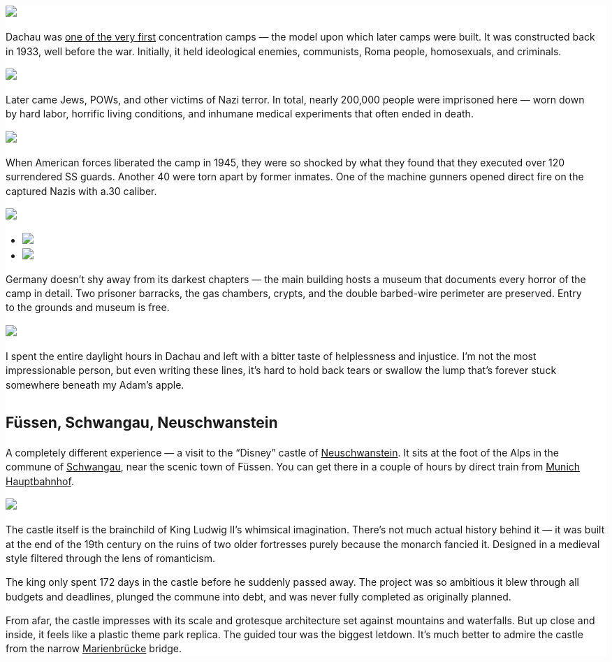 ![](/assets/images/2020/05/IMG_7506.jpg)

Dachau was <a href="https://ru.wikipedia.org/wiki/Дахау_(концентрационный_лагерь)?ref=shouldgo.me">one of the very first</a> concentration camps — the model upon which later camps were built. It was constructed back in 1933, well before the war. Initially, it held ideological enemies, communists, Roma people, homosexuals, and criminals.

![](/assets/images/2020/05/IMG_7477.jpg)

Later came Jews, POWs, and other victims of Nazi terror. In total, nearly 200,000 people were imprisoned here — worn down by hard labor, horrific living conditions, and inhumane medical experiments that often ended in death.

![](/assets/images/2020/05/DSCF2864.jpg)

When American forces liberated the camp in 1945, they were so shocked by what they found that they executed over 120 surrendered SS guards. Another 40 were torn apart by former inmates. One of the machine gunners opened direct fire on the captured Nazis with a.30 caliber.

![](/assets/images/2020/05/DSCF2867.jpg)
- ![](/assets/images/2020/05/DSCF2848.jpg)
- ![](/assets/images/2020/05/DSCF2861.jpg)

Germany doesn’t shy away from its darkest chapters — the main building hosts a museum that documents every horror of the camp in detail. Two prisoner barracks, the gas chambers, crypts, and the double barbed-wire perimeter are preserved. Entry to the grounds and museum is free.

![](/assets/images/2020/05/DSCF2863-1.jpg)

I spent the entire daylight hours in Dachau and left with a bitter taste of helplessness and injustice. I’m not the most impressionable person, but even writing these lines, it’s hard to hold back tears or swallow the lump that’s forever stuck somewhere beneath my Adam’s apple.

## Füssen, Schwangau, Neuschwanstein
A completely different experience — a visit to the “Disney” castle of <a href="https://ru.wikipedia.org/wiki/Нойшванштайн?ref=shouldgo.me">Neuschwanstein</a>. It sits at the foot of the Alps in the commune of <a href="https://goo.gl/maps/epowFzxGV8FgQTot7?ref=shouldgo.me">Schwangau</a>, near the scenic town of Füssen. You can get there in a couple of hours by direct train from <a href="https://goo.gl/maps/i3z2QYFtiHyM3gWR7?ref=shouldgo.me">Munich Hauptbahnhof</a>.

![](/assets/images/2020/05/IMG_7415.jpg)

The castle itself is the brainchild of King Ludwig II’s whimsical imagination. There’s not much actual history behind it — it was built at the end of the 19th century on the ruins of two older fortresses purely because the monarch fancied it. Designed in a medieval style filtered through the lens of romanticism.

The king only spent 172 days in the castle before he suddenly passed away. The project was so ambitious it blew through all budgets and deadlines, plunged the commune into debt, and was never fully completed as originally planned.

From afar, the castle impresses with its scale and grotesque architecture set against mountains and waterfalls. But up close and inside, it feels like a plastic theme park replica. The guided tour was the biggest letdown. It’s much better to admire the castle from the narrow <a href="https://goo.gl/maps/ifeMgA8ohmSgNWXP9?ref=shouldgo.me">Marienbrücke</a> bridge.
